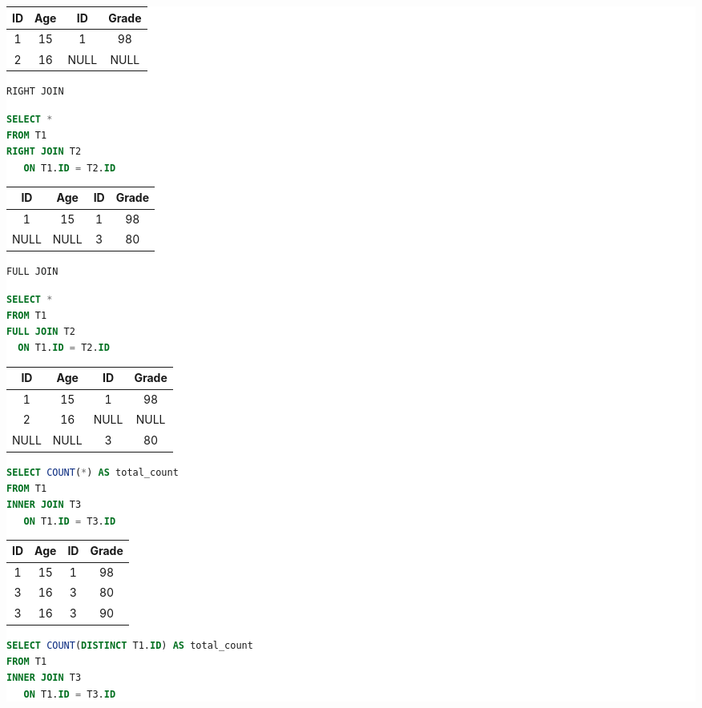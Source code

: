 |ID|Age|ID|Grade|
|:--:|:--:|:--:|:--:|
|1|15|1|98|
|2|16|NULL|NULL|

`RIGHT JOIN`

```SQL
SELECT *
FROM T1
RIGHT JOIN T2
   ON T1.ID = T2.ID
```

|ID|Age|ID|Grade|
|:--:|:--:|:--:|:--:|
|1|15|1|98|
|NULL|NULL|3|80|

`FULL JOIN`

```SQL
SELECT *
FROM T1
FULL JOIN T2
  ON T1.ID = T2.ID
```

|ID|Age|ID|Grade|
|:--:|:--:|:--:|:--:|
|1|15|1|98|
|2|16|NULL|NULL|
|NULL|NULL|3|80|

```SQL
SELECT COUNT(*) AS total_count
FROM T1
INNER JOIN T3
   ON T1.ID = T3.ID
```

|ID|Age|ID|Grade|
|:--:|:--:|:--:|:--:|
|1|15|1|98|
|3|16|3|80|
|3|16|3|90|

```SQL
SELECT COUNT(DISTINCT T1.ID) AS total_count
FROM T1
INNER JOIN T3
   ON T1.ID = T3.ID
```
